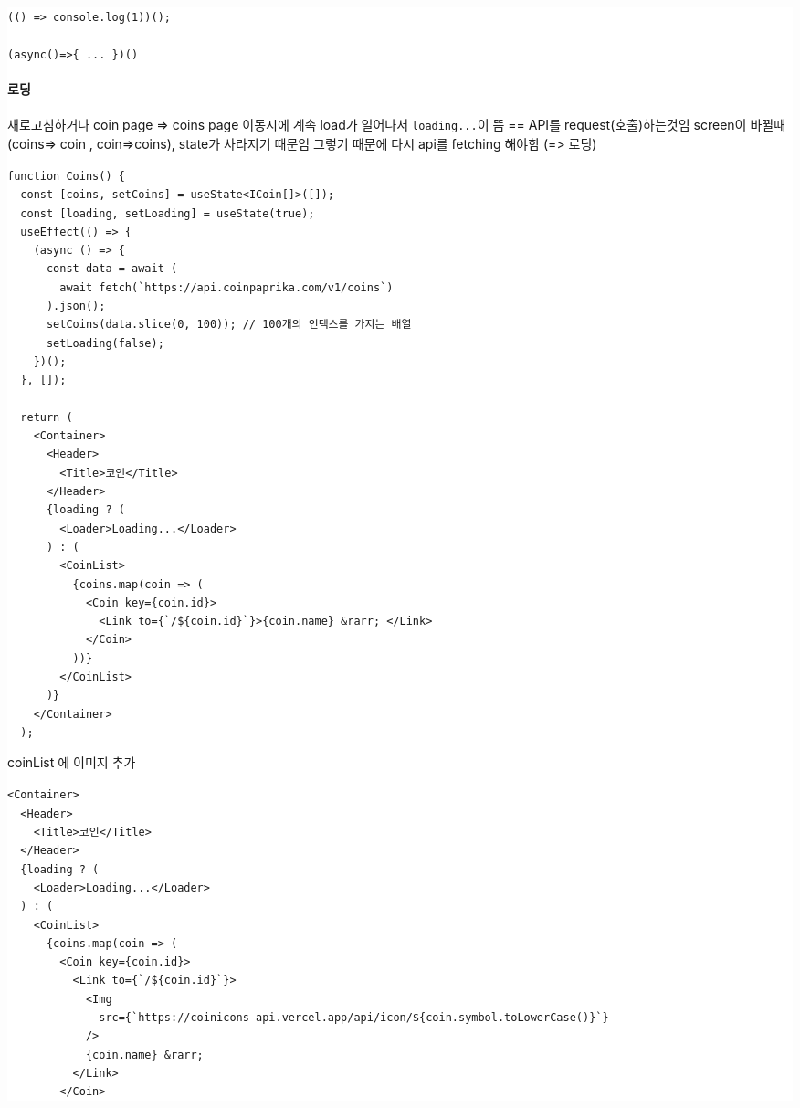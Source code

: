 ```tsx
(() => console.log(1))();

(async()=>{ ... })()
```

#### 로딩

새로고침하거나 coin page => coins page 이동시에 계속 load가 일어나서 `loading...`이 뜸 == API를 request(호출)하는것임
screen이 바뀔때(coins=> coin , coin=>coins), state가 사라지기 때문임
그렇기 때문에 다시 api를 fetching 해야함 (=> 로딩)

```tsx
function Coins() {
  const [coins, setCoins] = useState<ICoin[]>([]);
  const [loading, setLoading] = useState(true);
  useEffect(() => {
    (async () => {
      const data = await (
        await fetch(`https://api.coinpaprika.com/v1/coins`)
      ).json();
      setCoins(data.slice(0, 100)); // 100개의 인덱스를 가지는 배열
      setLoading(false);
    })();
  }, []);

  return (
    <Container>
      <Header>
        <Title>코인</Title>
      </Header>
      {loading ? (
        <Loader>Loading...</Loader>
      ) : (
        <CoinList>
          {coins.map(coin => (
            <Coin key={coin.id}>
              <Link to={`/${coin.id}`}>{coin.name} &rarr; </Link>
            </Coin>
          ))}
        </CoinList>
      )}
    </Container>
  );
```

coinList 에 이미지 추가

```tsx
<Container>
  <Header>
    <Title>코인</Title>
  </Header>
  {loading ? (
    <Loader>Loading...</Loader>
  ) : (
    <CoinList>
      {coins.map(coin => (
        <Coin key={coin.id}>
          <Link to={`/${coin.id}`}>
            <Img
              src={`https://coinicons-api.vercel.app/api/icon/${coin.symbol.toLowerCase()}`}
            />
            {coin.name} &rarr;
          </Link>
        </Coin>
```